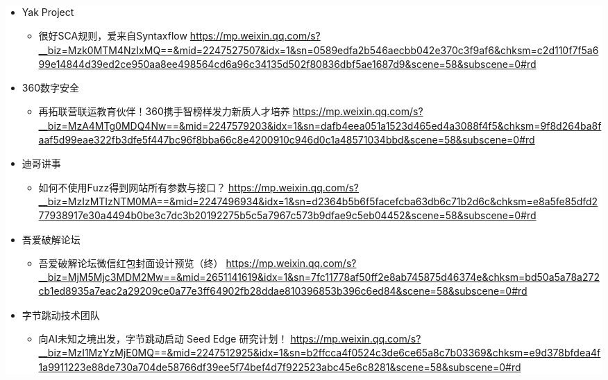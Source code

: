 - Yak Project
  - 很好SCA规则，爱来自Syntaxflow
https://mp.weixin.qq.com/s?__biz=Mzk0MTM4NzIxMQ==&mid=2247527507&idx=1&sn=0589edfa2b546aecbb042e370c3f9af6&chksm=c2d110f7f5a699e14844d39ed2ce950aa8ee498564cd6a96c34135d502f80836dbf5ae1687d9&scene=58&subscene=0#rd

- 360数字安全
  - 再拓联营联运教育伙伴！360携手智榜样发力新质人才培养
https://mp.weixin.qq.com/s?__biz=MzA4MTg0MDQ4Nw==&mid=2247579203&idx=1&sn=dafb4eea051a1523d465ed4a3088f4f5&chksm=9f8d264ba8faaf5d99eae322fb3dfe5f447bc96f8bba66c8e4200910c946d0c1a48571034bbd&scene=58&subscene=0#rd

- 迪哥讲事
  - 如何不使用Fuzz得到网站所有参数与接口？
https://mp.weixin.qq.com/s?__biz=MzIzMTIzNTM0MA==&mid=2247496934&idx=1&sn=d2364b5b6f5facefcba63db6c71b2d6c&chksm=e8a5fe85dfd277938917e30a4494b0be3c7dc3b20192275b5c5a7967c573b9dfae9c5eb04452&scene=58&subscene=0#rd

- 吾爱破解论坛
  - 吾爱破解论坛微信红包封面设计预览（终）
https://mp.weixin.qq.com/s?__biz=MjM5Mjc3MDM2Mw==&mid=2651141619&idx=1&sn=7fc11778af50ff2e8ab745875d46374e&chksm=bd50a5a78a272cb1ed8935a7eac2a29209ce0a77e3ff64902fb28ddae810396853b396c6ed84&scene=58&subscene=0#rd

- 字节跳动技术团队
  - 向AI未知之境出发，字节跳动启动 Seed Edge 研究计划！
https://mp.weixin.qq.com/s?__biz=MzI1MzYzMjE0MQ==&mid=2247512925&idx=1&sn=b2ffcca4f0524c3de6ce65a8c7b03369&chksm=e9d378bfdea4f1a9911223e88de730a704de58766df39ee5f74bef4d7f922523abc45e6c8281&scene=58&subscene=0#rd

